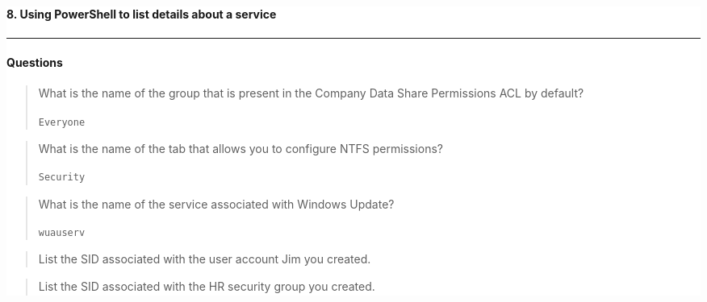 #### 8. Using PowerShell to list details about a service
----------------------------------------------------

#### Questions

>What is the name of the group that is present in the Company Data Share Permissions ACL by default?
>
>`Everyone`

>What is the name of the tab that allows you to configure NTFS permissions?
>
>`Security`

>What is the name of the service associated with Windows Update?
>
>`wuauserv`

>List the SID associated with the user account Jim you created.

>List the SID associated with the HR security group you created.